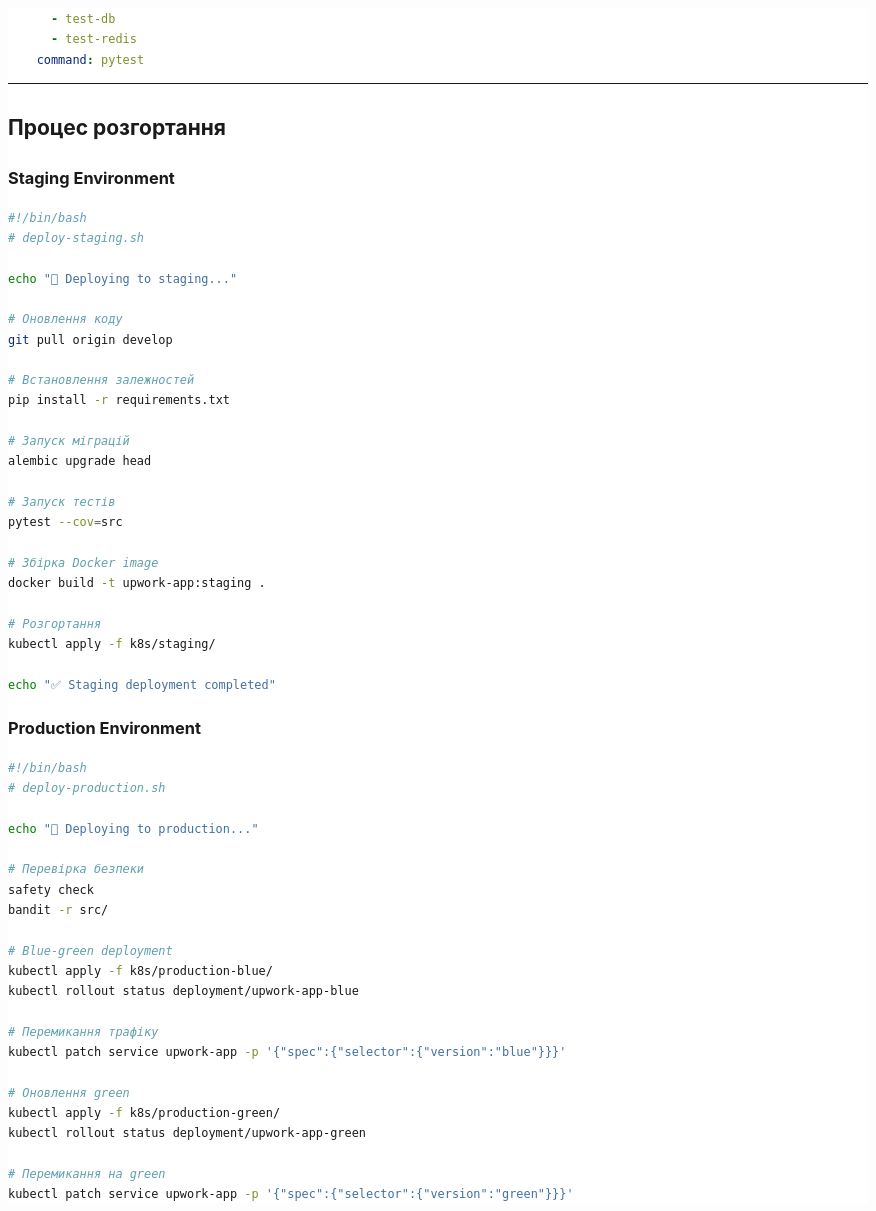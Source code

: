 ```yaml
      - test-db
      - test-redis
    command: pytest
```

---

## Процес розгортання

### Staging Environment

```bash
#!/bin/bash
# deploy-staging.sh

echo "🚀 Deploying to staging..."

# Оновлення коду
git pull origin develop

# Встановлення залежностей
pip install -r requirements.txt

# Запуск міграцій
alembic upgrade head

# Запуск тестів
pytest --cov=src

# Збірка Docker image
docker build -t upwork-app:staging .

# Розгортання
kubectl apply -f k8s/staging/

echo "✅ Staging deployment completed"
```

### Production Environment

```bash
#!/bin/bash
# deploy-production.sh

echo "🚀 Deploying to production..."

# Перевірка безпеки
safety check
bandit -r src/

# Blue-green deployment
kubectl apply -f k8s/production-blue/
kubectl rollout status deployment/upwork-app-blue

# Перемикання трафіку
kubectl patch service upwork-app -p '{"spec":{"selector":{"version":"blue"}}}'

# Оновлення green
kubectl apply -f k8s/production-green/
kubectl rollout status deployment/upwork-app-green

# Перемикання на green
kubectl patch service upwork-app -p '{"spec":{"selector":{"version":"green"}}}'

```
